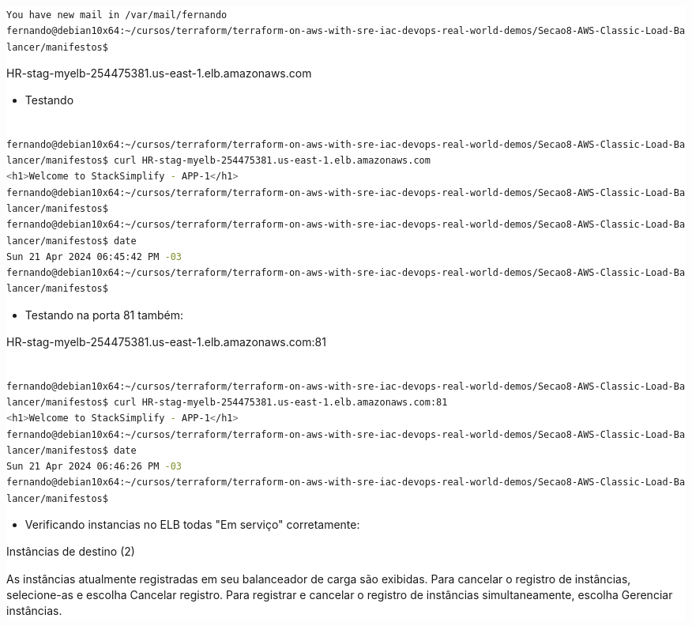 ~~~~bash
You have new mail in /var/mail/fernando
fernando@debian10x64:~/cursos/terraform/terraform-on-aws-with-sre-iac-devops-real-world-demos/Secao8-AWS-Classic-Load-Balancer/manifestos$

~~~~



HR-stag-myelb-254475381.us-east-1.elb.amazonaws.com

- Testando

~~~~bash

fernando@debian10x64:~/cursos/terraform/terraform-on-aws-with-sre-iac-devops-real-world-demos/Secao8-AWS-Classic-Load-Balancer/manifestos$ curl HR-stag-myelb-254475381.us-east-1.elb.amazonaws.com
<h1>Welcome to StackSimplify - APP-1</h1>
fernando@debian10x64:~/cursos/terraform/terraform-on-aws-with-sre-iac-devops-real-world-demos/Secao8-AWS-Classic-Load-Balancer/manifestos$
fernando@debian10x64:~/cursos/terraform/terraform-on-aws-with-sre-iac-devops-real-world-demos/Secao8-AWS-Classic-Load-Balancer/manifestos$ date
Sun 21 Apr 2024 06:45:42 PM -03
fernando@debian10x64:~/cursos/terraform/terraform-on-aws-with-sre-iac-devops-real-world-demos/Secao8-AWS-Classic-Load-Balancer/manifestos$

~~~~




- Testando na porta 81 também:

HR-stag-myelb-254475381.us-east-1.elb.amazonaws.com:81

~~~~bash

fernando@debian10x64:~/cursos/terraform/terraform-on-aws-with-sre-iac-devops-real-world-demos/Secao8-AWS-Classic-Load-Balancer/manifestos$ curl HR-stag-myelb-254475381.us-east-1.elb.amazonaws.com:81
<h1>Welcome to StackSimplify - APP-1</h1>
fernando@debian10x64:~/cursos/terraform/terraform-on-aws-with-sre-iac-devops-real-world-demos/Secao8-AWS-Classic-Load-Balancer/manifestos$ date
Sun 21 Apr 2024 06:46:26 PM -03
fernando@debian10x64:~/cursos/terraform/terraform-on-aws-with-sre-iac-devops-real-world-demos/Secao8-AWS-Classic-Load-Balancer/manifestos$

~~~~




- Verificando instancias no ELB
todas "Em serviço" corretamente:

Instâncias de destino (2)

As instâncias atualmente registradas em seu balanceador de carga são exibidas. Para cancelar o registro de instâncias, selecione-as e escolha Cancelar registro. Para registrar e cancelar o registro de instâncias simultaneamente, escolha Gerenciar instâncias.
 	